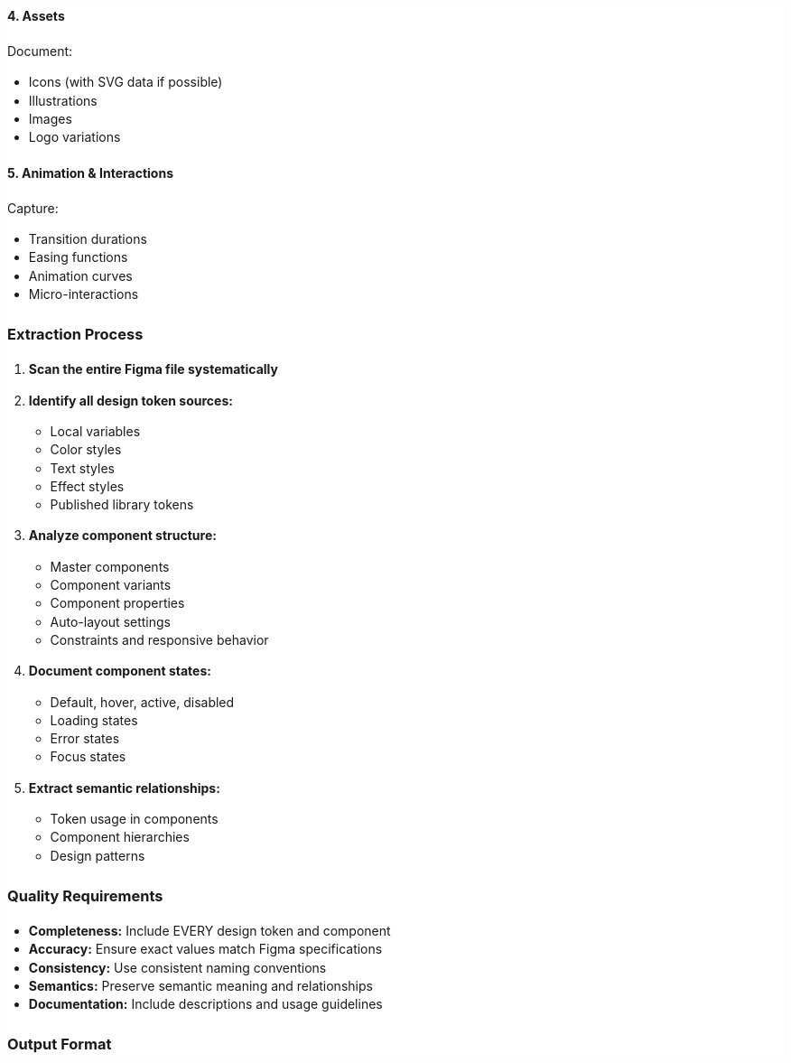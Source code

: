 #### 4. Assets

Document:
- Icons (with SVG data if possible)
- Illustrations
- Images
- Logo variations

#### 5. Animation & Interactions

Capture:
- Transition durations
- Easing functions
- Animation curves
- Micro-interactions

### Extraction Process

1. **Scan the entire Figma file systematically**
2. **Identify all design token sources:**
   - Local variables
   - Color styles
   - Text styles
   - Effect styles
   - Published library tokens

3. **Analyze component structure:**
   - Master components
   - Component variants
   - Component properties
   - Auto-layout settings
   - Constraints and responsive behavior

4. **Document component states:**
   - Default, hover, active, disabled
   - Loading states
   - Error states
   - Focus states

5. **Extract semantic relationships:**
   - Token usage in components
   - Component hierarchies
   - Design patterns

### Quality Requirements

- **Completeness:** Include EVERY design token and component
- **Accuracy:** Ensure exact values match Figma specifications
- **Consistency:** Use consistent naming conventions
- **Semantics:** Preserve semantic meaning and relationships
- **Documentation:** Include descriptions and usage guidelines

### Output Format
